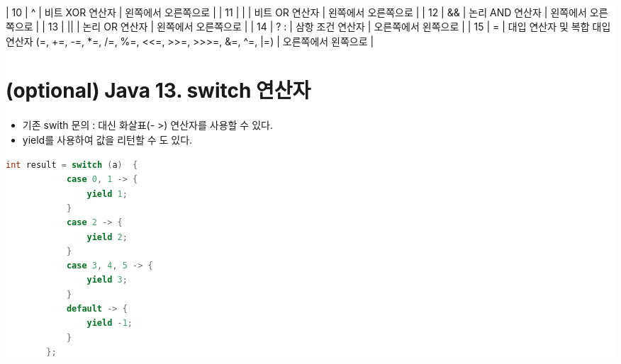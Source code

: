 | 10 | ^ | 비트 XOR 연산자 | 왼쪽에서 오른쪽으로 |
| 11 | | | 비트 OR 연산자 | 왼쪽에서 오른쪽으로 |
| 12 | && | 논리 AND 연산자 | 왼쪽에서 오른쪽으로 |
| 13 | || | 논리 OR 연산자 | 왼쪽에서 오른쪽으로 |
| 14 | ? : | 삼항 조건 연산자 | 오른쪽에서 왼쪽으로 |
| 15 | = | 대입 연산자 및 복합 대입 연산자
(=, +=, -=, *=, /=, %=, <<=, >>=, >>>=, &=, ^=, |=) | 오른쪽에서 왼쪽으로 |

# (optional) Java 13. switch 연산자

- 기존 swith 문의 : 대신 화살표(- >) 연산자를 사용할 수 있다.
- yield를 사용하여 값을 리턴할 수 도 있다.

```java
int result = switch (a)  {
            case 0, 1 -> {
                yield 1;
            }
            case 2 -> {
                yield 2;
            }
            case 3, 4, 5 -> {
                yield 3;
            }
            default -> {
                yield -1;
            }
        };
```
